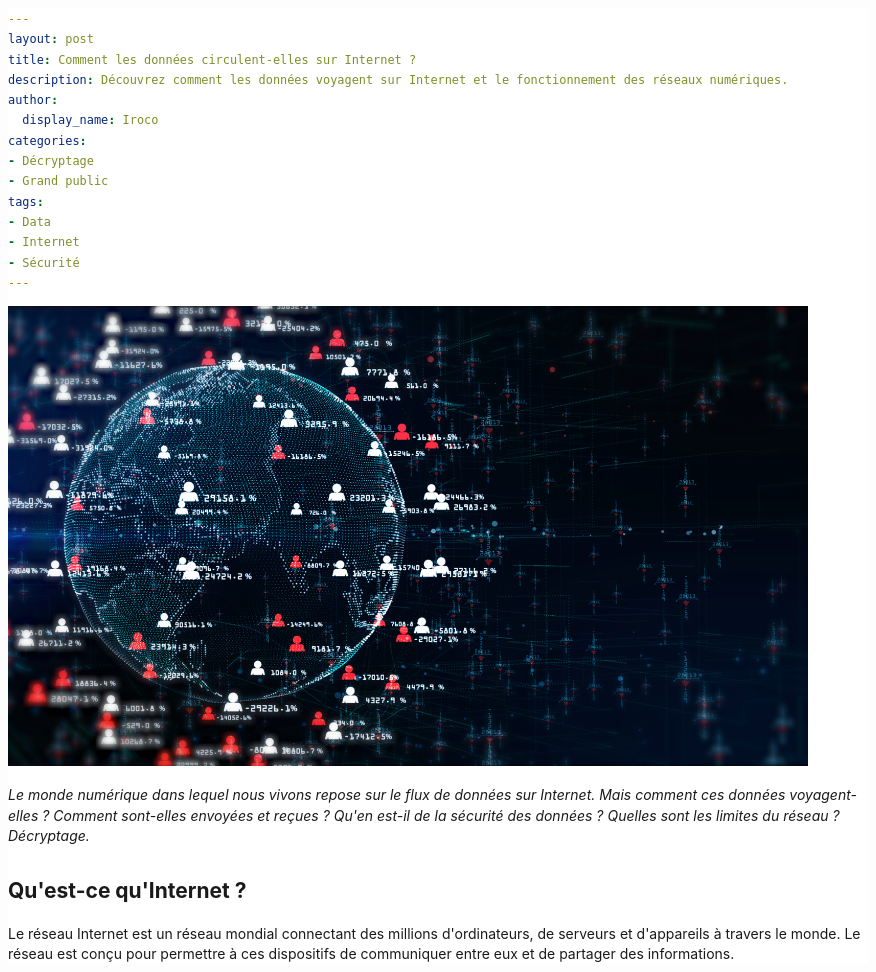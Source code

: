 ```yaml
---
layout: post
title: Comment les données circulent-elles sur Internet ?
description: Découvrez comment les données voyagent sur Internet et le fonctionnement des réseaux numériques. 
author:
  display_name: Iroco
categories:
- Décryptage
- Grand public
tags:
- Data
- Internet
- Sécurité
---
```

![Illustration de l'article](/images/internet/Internet.png)

*Le monde numérique dans lequel nous vivons repose sur le flux de données sur Internet. Mais comment ces données voyagent-elles ? Comment sont-elles envoyées et reçues ? Qu'en est-il de la sécurité des données ? Quelles sont les limites du réseau ? Décryptage.*

## Qu'est-ce qu'Internet ? 
Le réseau Internet est un réseau mondial connectant des millions d'ordinateurs, de serveurs et d'appareils à travers le monde. Le réseau est conçu pour permettre à ces dispositifs de communiquer entre eux et de partager des informations.
